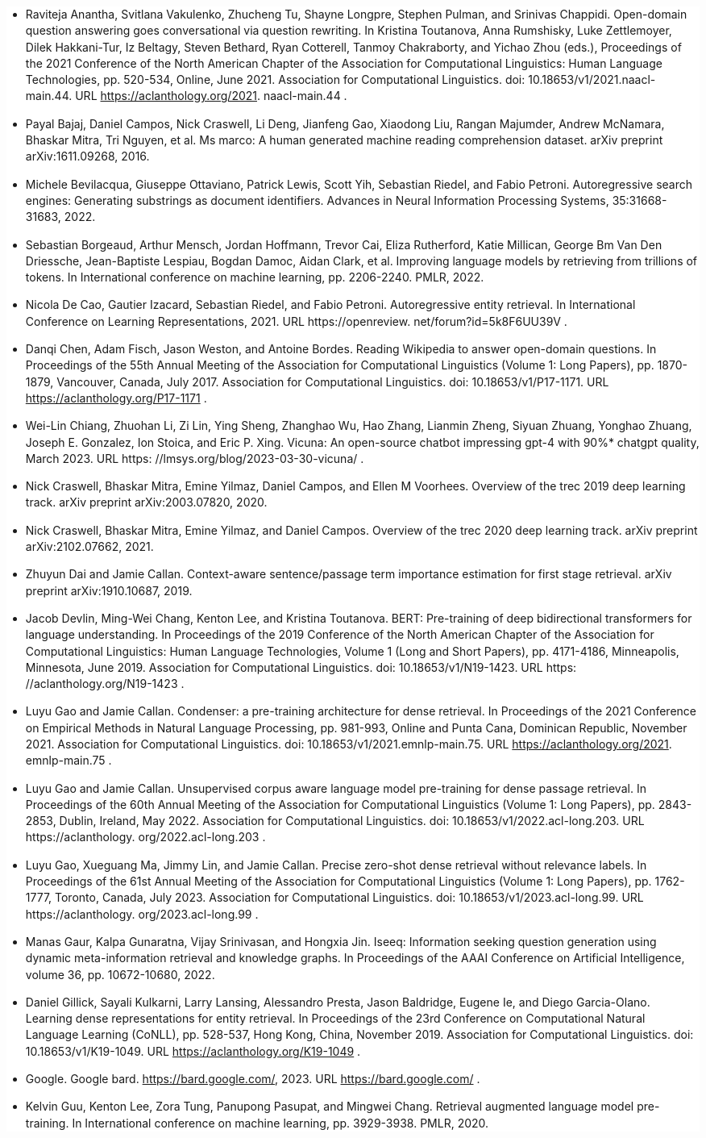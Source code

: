 - Raviteja Anantha, Svitlana Vakulenko, Zhucheng Tu, Shayne Longpre, Stephen Pulman, and Srinivas Chappidi. Open-domain question answering goes conversational via question rewriting. In Kristina Toutanova, Anna Rumshisky, Luke Zettlemoyer, Dilek Hakkani-Tur, Iz Beltagy, Steven Bethard, Ryan Cotterell, Tanmoy Chakraborty, and Yichao Zhou (eds.), Proceedings of the 2021 Conference of the North American Chapter of the Association for Computational Linguistics: Human Language Technologies, pp. 520-534, Online, June 2021. Association for Computational Linguistics. doi: 10.18653/v1/2021.naacl-main.44. URL https://aclanthology.org/2021. naacl-main.44 .
- Payal Bajaj, Daniel Campos, Nick Craswell, Li Deng, Jianfeng Gao, Xiaodong Liu, Rangan Majumder, Andrew McNamara, Bhaskar Mitra, Tri Nguyen, et al. Ms marco: A human generated machine reading comprehension dataset. arXiv preprint arXiv:1611.09268, 2016.
- Michele Bevilacqua, Giuseppe Ottaviano, Patrick Lewis, Scott Yih, Sebastian Riedel, and Fabio Petroni. Autoregressive search engines: Generating substrings as document identifiers. Advances in Neural Information Processing Systems, 35:31668-31683, 2022.
- Sebastian Borgeaud, Arthur Mensch, Jordan Hoffmann, Trevor Cai, Eliza Rutherford, Katie Millican, George Bm Van Den Driessche, Jean-Baptiste Lespiau, Bogdan Damoc, Aidan Clark, et al. Improving language models by retrieving from trillions of tokens. In International conference on machine learning, pp. 2206-2240. PMLR, 2022.
- Nicola De Cao, Gautier Izacard, Sebastian Riedel, and Fabio Petroni. Autoregressive entity retrieval. In International Conference on Learning Representations, 2021. URL https://openreview. net/forum?id=5k8F6UU39V .
- Danqi Chen, Adam Fisch, Jason Weston, and Antoine Bordes. Reading Wikipedia to answer open-domain questions. In Proceedings of the 55th Annual Meeting of the Association for Computational Linguistics (Volume 1: Long Papers), pp. 1870-1879, Vancouver, Canada, July 2017. Association for Computational Linguistics. doi: 10.18653/v1/P17-1171. URL https://aclanthology.org/P17-1171 .
- Wei-Lin Chiang, Zhuohan Li, Zi Lin, Ying Sheng, Zhanghao Wu, Hao Zhang, Lianmin Zheng, Siyuan Zhuang, Yonghao Zhuang, Joseph E. Gonzalez, Ion Stoica, and Eric P. Xing. Vicuna: An open-source chatbot impressing gpt-4 with 90%* chatgpt quality, March 2023. URL https: //lmsys.org/blog/2023-03-30-vicuna/ .
- Nick Craswell, Bhaskar Mitra, Emine Yilmaz, Daniel Campos, and Ellen M Voorhees. Overview of the trec 2019 deep learning track. arXiv preprint arXiv:2003.07820, 2020.
- Nick Craswell, Bhaskar Mitra, Emine Yilmaz, and Daniel Campos. Overview of the trec 2020 deep learning track. arXiv preprint arXiv:2102.07662, 2021.
- Zhuyun Dai and Jamie Callan. Context-aware sentence/passage term importance estimation for first stage retrieval. arXiv preprint arXiv:1910.10687, 2019.
- Jacob Devlin, Ming-Wei Chang, Kenton Lee, and Kristina Toutanova. BERT: Pre-training of deep bidirectional transformers for language understanding. In Proceedings of the 2019 Conference of the North American Chapter of the Association for Computational Linguistics: Human Language Technologies, Volume 1 (Long and Short Papers), pp. 4171-4186, Minneapolis, Minnesota, June 2019. Association for Computational Linguistics. doi: 10.18653/v1/N19-1423. URL https: //aclanthology.org/N19-1423 .
- Luyu Gao and Jamie Callan. Condenser: a pre-training architecture for dense retrieval. In Proceedings of the 2021 Conference on Empirical Methods in Natural Language Processing, pp. 981-993, Online and Punta Cana, Dominican Republic, November 2021. Association for Computational Linguistics. doi: 10.18653/v1/2021.emnlp-main.75. URL https://aclanthology.org/2021. emnlp-main.75 .

- Luyu Gao and Jamie Callan. Unsupervised corpus aware language model pre-training for dense passage retrieval. In Proceedings of the 60th Annual Meeting of the Association for Computational Linguistics (Volume 1: Long Papers), pp. 2843-2853, Dublin, Ireland, May 2022. Association for Computational Linguistics. doi: 10.18653/v1/2022.acl-long.203. URL https://aclanthology. org/2022.acl-long.203 .
- Luyu Gao, Xueguang Ma, Jimmy Lin, and Jamie Callan. Precise zero-shot dense retrieval without relevance labels. In Proceedings of the 61st Annual Meeting of the Association for Computational Linguistics (Volume 1: Long Papers), pp. 1762-1777, Toronto, Canada, July 2023. Association for Computational Linguistics. doi: 10.18653/v1/2023.acl-long.99. URL https://aclanthology. org/2023.acl-long.99 .
- Manas Gaur, Kalpa Gunaratna, Vijay Srinivasan, and Hongxia Jin. Iseeq: Information seeking question generation using dynamic meta-information retrieval and knowledge graphs. In Proceedings of the AAAI Conference on Artificial Intelligence, volume 36, pp. 10672-10680, 2022.
- Daniel Gillick, Sayali Kulkarni, Larry Lansing, Alessandro Presta, Jason Baldridge, Eugene Ie, and Diego Garcia-Olano. Learning dense representations for entity retrieval. In Proceedings of the 23rd Conference on Computational Natural Language Learning (CoNLL), pp. 528-537, Hong Kong, China, November 2019. Association for Computational Linguistics. doi: 10.18653/v1/K19-1049. URL https://aclanthology.org/K19-1049 .
- Google. Google bard. https://bard.google.com/, 2023. URL https://bard.google.com/ .
- Kelvin Guu, Kenton Lee, Zora Tung, Panupong Pasupat, and Mingwei Chang. Retrieval augmented language model pre-training. In International conference on machine learning, pp. 3929-3938. PMLR, 2020.